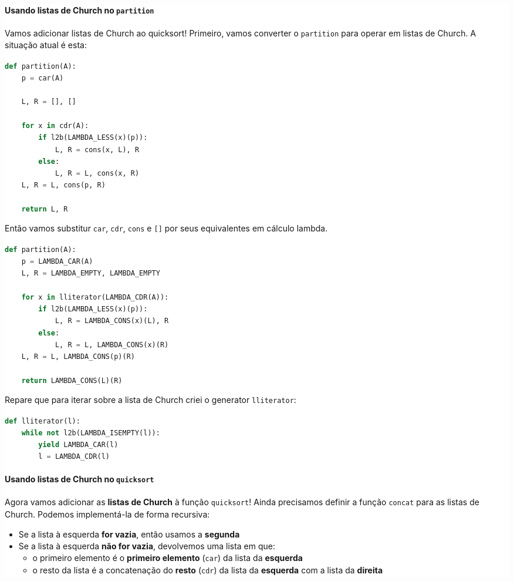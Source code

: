 #### Usando listas de Church no `partition`

Vamos adicionar listas de Church ao quicksort! Primeiro, vamos converter o
`partition` para operar em listas de Church. A situação atual é esta:

~~~python
def partition(A):
    p = car(A)

    L, R = [], []

    for x in cdr(A):
        if l2b(LAMBDA_LESS(x)(p)):
            L, R = cons(x, L), R
        else:
            L, R = L, cons(x, R)
    L, R = L, cons(p, R)

    return L, R
~~~

Então vamos substitur `car`, `cdr`, `cons` e `[]` por seus equivalentes em
cálculo lambda.

~~~python
def partition(A):
    p = LAMBDA_CAR(A)
    L, R = LAMBDA_EMPTY, LAMBDA_EMPTY

    for x in lliterator(LAMBDA_CDR(A)):
        if l2b(LAMBDA_LESS(x)(p)):
            L, R = LAMBDA_CONS(x)(L), R
        else:
            L, R = L, LAMBDA_CONS(x)(R)
    L, R = L, LAMBDA_CONS(p)(R)

    return LAMBDA_CONS(L)(R)
~~~

Repare que para iterar sobre a lista de Church criei o generator `lliterator`:

~~~python
def lliterator(l):
    while not l2b(LAMBDA_ISEMPTY(l)):
        yield LAMBDA_CAR(l)
        l = LAMBDA_CDR(l)
~~~


#### Usando listas de Church no `quicksort`

Agora vamos adicionar as **listas de Church** à função `quicksort`! Ainda
precisamos definir a função `concat` para as listas de Church. Podemos
implementá-la de forma recursiva:

- Se a lista à esquerda **for vazia**, então usamos a **segunda**
- Se a lista à esquerda **não for vazia**, devolvemos uma lista em que:
  - o primeiro elemento é o **primeiro elemento** (`car`) da lista da **esquerda**
  - o resto da lista é a concatenação do **resto** (`cdr`) da lista da **esquerda** com a lista da **direita**
